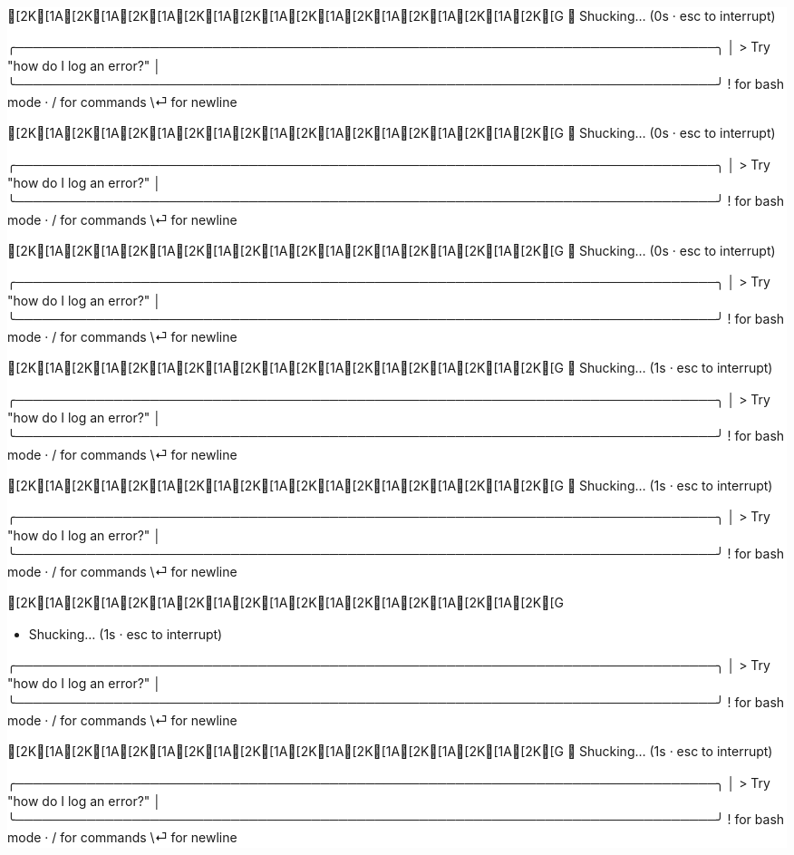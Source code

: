 
[2K[1A[2K[1A[2K[1A[2K[1A[2K[1A[2K[1A[2K[1A[2K[1A[2K[1A[2K[G
✻ Shucking… (0s · esc to interrupt)

╭──────────────────────────────────────────────────────────────────────────────╮
│ > Try "how do I log an error?"                                               │
╰──────────────────────────────────────────────────────────────────────────────╯
  ! for bash mode · / for commands                              \⏎ for newline


[2K[1A[2K[1A[2K[1A[2K[1A[2K[1A[2K[1A[2K[1A[2K[1A[2K[1A[2K[G
✽ Shucking… (0s · esc to interrupt)

╭──────────────────────────────────────────────────────────────────────────────╮
│ > Try "how do I log an error?"                                               │
╰──────────────────────────────────────────────────────────────────────────────╯
  ! for bash mode · / for commands                              \⏎ for newline


[2K[1A[2K[1A[2K[1A[2K[1A[2K[1A[2K[1A[2K[1A[2K[1A[2K[1A[2K[G
✻ Shucking… (0s · esc to interrupt)

╭──────────────────────────────────────────────────────────────────────────────╮
│ > Try "how do I log an error?"                                               │
╰──────────────────────────────────────────────────────────────────────────────╯
  ! for bash mode · / for commands                              \⏎ for newline


[2K[1A[2K[1A[2K[1A[2K[1A[2K[1A[2K[1A[2K[1A[2K[1A[2K[1A[2K[G
✻ Shucking… (1s · esc to interrupt)

╭──────────────────────────────────────────────────────────────────────────────╮
│ > Try "how do I log an error?"                                               │
╰──────────────────────────────────────────────────────────────────────────────╯
  ! for bash mode · / for commands                              \⏎ for newline


[2K[1A[2K[1A[2K[1A[2K[1A[2K[1A[2K[1A[2K[1A[2K[1A[2K[1A[2K[G
∗ Shucking… (1s · esc to interrupt)

╭──────────────────────────────────────────────────────────────────────────────╮
│ > Try "how do I log an error?"                                               │
╰──────────────────────────────────────────────────────────────────────────────╯
  ! for bash mode · / for commands                              \⏎ for newline


[2K[1A[2K[1A[2K[1A[2K[1A[2K[1A[2K[1A[2K[1A[2K[1A[2K[1A[2K[G
* Shucking… (1s · esc to interrupt)

╭──────────────────────────────────────────────────────────────────────────────╮
│ > Try "how do I log an error?"                                               │
╰──────────────────────────────────────────────────────────────────────────────╯
  ! for bash mode · / for commands                              \⏎ for newline


[2K[1A[2K[1A[2K[1A[2K[1A[2K[1A[2K[1A[2K[1A[2K[1A[2K[1A[2K[G
✢ Shucking… (1s · esc to interrupt)

╭──────────────────────────────────────────────────────────────────────────────╮
│ > Try "how do I log an error?"                                               │
╰──────────────────────────────────────────────────────────────────────────────╯
  ! for bash mode · / for commands                              \⏎ for newline
